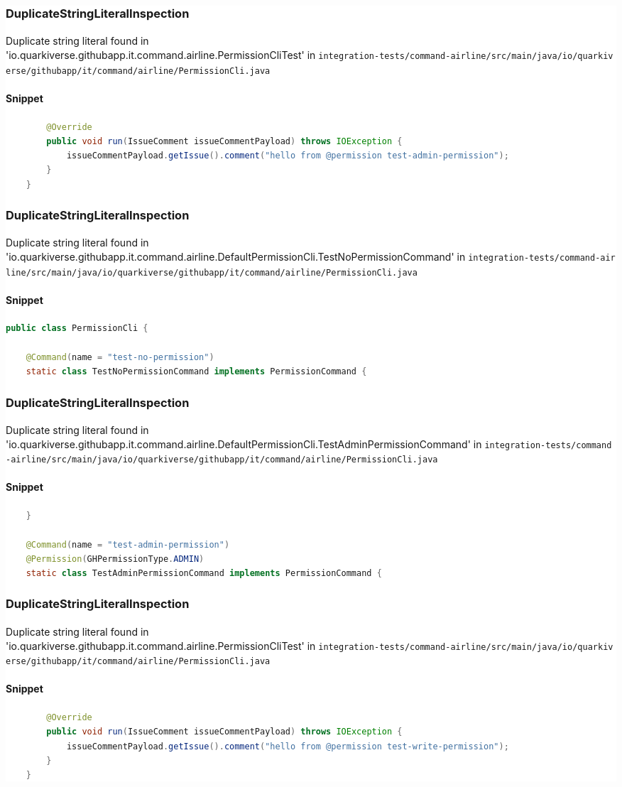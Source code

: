 ### DuplicateStringLiteralInspection
Duplicate string literal found in  
'io.quarkiverse.githubapp.it.command.airline.PermissionCliTest'
in `integration-tests/command-airline/src/main/java/io/quarkiverse/githubapp/it/command/airline/PermissionCli.java`
#### Snippet
```java
        @Override
        public void run(IssueComment issueCommentPayload) throws IOException {
            issueCommentPayload.getIssue().comment("hello from @permission test-admin-permission");
        }
    }
```

### DuplicateStringLiteralInspection
Duplicate string literal found in  
'io.quarkiverse.githubapp.it.command.airline.DefaultPermissionCli.TestNoPermissionCommand'
in `integration-tests/command-airline/src/main/java/io/quarkiverse/githubapp/it/command/airline/PermissionCli.java`
#### Snippet
```java
public class PermissionCli {

    @Command(name = "test-no-permission")
    static class TestNoPermissionCommand implements PermissionCommand {

```

### DuplicateStringLiteralInspection
Duplicate string literal found in  
'io.quarkiverse.githubapp.it.command.airline.DefaultPermissionCli.TestAdminPermissionCommand'
in `integration-tests/command-airline/src/main/java/io/quarkiverse/githubapp/it/command/airline/PermissionCli.java`
#### Snippet
```java
    }

    @Command(name = "test-admin-permission")
    @Permission(GHPermissionType.ADMIN)
    static class TestAdminPermissionCommand implements PermissionCommand {
```

### DuplicateStringLiteralInspection
Duplicate string literal found in  
'io.quarkiverse.githubapp.it.command.airline.PermissionCliTest'
in `integration-tests/command-airline/src/main/java/io/quarkiverse/githubapp/it/command/airline/PermissionCli.java`
#### Snippet
```java
        @Override
        public void run(IssueComment issueCommentPayload) throws IOException {
            issueCommentPayload.getIssue().comment("hello from @permission test-write-permission");
        }
    }
```
